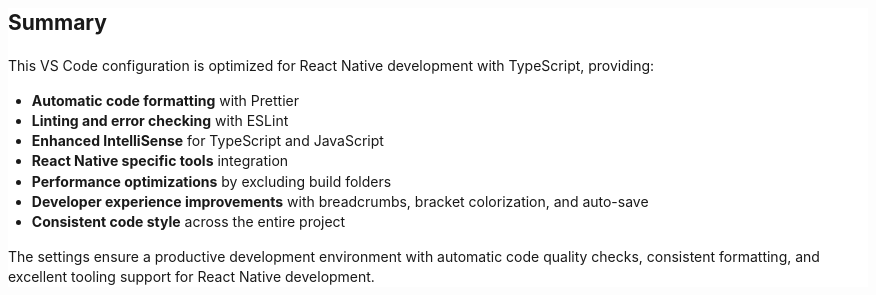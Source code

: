 
## Summary

This VS Code configuration is optimized for React Native development with TypeScript, providing:

- **Automatic code formatting** with Prettier
- **Linting and error checking** with ESLint
- **Enhanced IntelliSense** for TypeScript and JavaScript
- **React Native specific tools** integration
- **Performance optimizations** by excluding build folders
- **Developer experience improvements** with breadcrumbs, bracket colorization, and auto-save
- **Consistent code style** across the entire project

The settings ensure a productive development environment with automatic code quality checks, consistent formatting, and excellent tooling support for React Native development.
